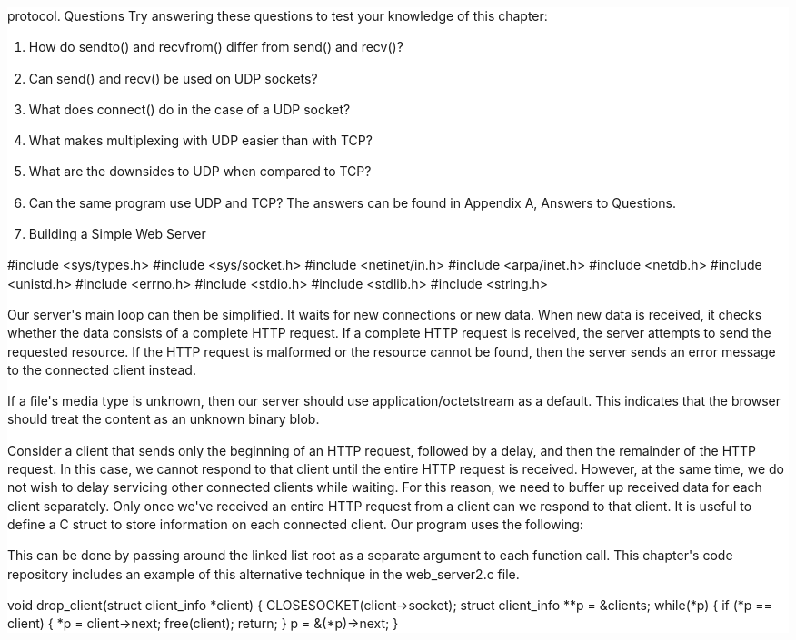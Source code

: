 protocol.
Questions
Try answering these questions to test your knowledge of this chapter:
1. How do sendto() and recvfrom() differ from send() and recv()?
2. Can send() and recv() be used on UDP sockets?
3. What does connect() do in the case of a UDP socket?
4. What makes multiplexing with UDP easier than with TCP?
5. What are the downsides to UDP when compared to TCP?
6. Can the same program use UDP and TCP?
The answers can be found in Appendix A, Answers to Questions.







7. Building a Simple Web Server

#include <sys/types.h>
#include <sys/socket.h>
#include <netinet/in.h>
#include <arpa/inet.h>
#include <netdb.h>
#include <unistd.h>
#include <errno.h>
#include <stdio.h>
#include <stdlib.h>
#include <string.h>


Our server's main loop can then be simplified. It waits for new connections or new data.
When new data is received, it checks whether the data consists of a complete HTTP request.
If a complete HTTP request is received, the server attempts to send the requested resource.
If the HTTP request is malformed or the resource cannot be found, then the server sends an
error message to the connected client instead.

If a file's media type is unknown, then our server should use application/octetstream as a default. This indicates that the browser should treat the content as an unknown binary blob.


Consider a client that sends only the beginning of an HTTP request, followed by a delay,
and then the remainder of the HTTP request. In this case, we cannot respond to that client
until the entire HTTP request is received. However, at the same time, we do not wish to
delay servicing other connected clients while waiting. For this reason, we need to buffer up
received data for each client separately. Only once we've received an entire HTTP request
from a client can we respond to that client.
It is useful to define a C struct to store information on each connected client. Our
program uses the following:


This can be done by
passing around the linked list root as a separate argument to each function call. This
chapter's code repository includes an example of this alternative technique in
the web_server2.c file.


void drop_client(struct client_info *client) {
 CLOSESOCKET(client->socket);
 struct client_info **p = &clients;
 while(*p) {
 if (*p == client) {
 *p = client->next;
 free(client);
 return;
 }
 p = &(*p)->next;
 }
